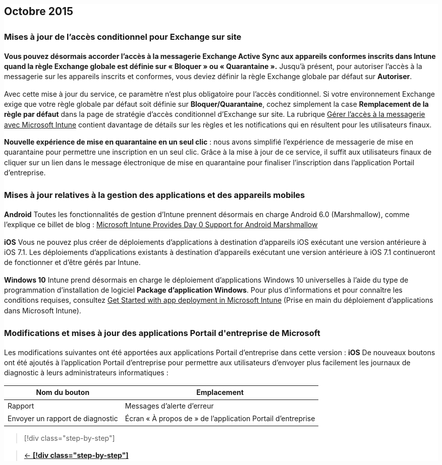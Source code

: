 ## Octobre 2015

### Mises à jour de l’accès conditionnel pour Exchange sur site
**Vous pouvez désormais accorder l’accès à la messagerie Exchange Active Sync aux appareils conformes inscrits dans Intune quand la règle Exchange globale est définie sur « Bloquer » ou « Quarantaine ».** Jusqu’à présent, pour autoriser l’accès à la messagerie sur les appareils inscrits et conformes, vous deviez définir la règle Exchange globale par défaut sur **Autoriser**.

Avec cette mise à jour du service, ce paramètre n’est plus obligatoire pour l’accès conditionnel. Si votre environnement Exchange exige que votre règle globale par défaut soit définie sur **Bloquer/Quarantaine**, cochez simplement la case **Remplacement de la règle par défaut** dans la page de stratégie d’accès conditionnel d’Exchange sur site. La rubrique [Gérer l’accès à la messagerie avec Microsoft Intune](https://technet.microsoft.com/library/dn705841.aspx) contient davantage de détails sur les règles et les notifications qui en résultent pour les utilisateurs finaux.

**Nouvelle expérience de mise en quarantaine en un seul clic** : nous avons simplifié l’expérience de messagerie de mise en quarantaine pour permettre une inscription en un seul clic. Grâce à la mise à jour de ce service, il suffit aux utilisateurs finaux de cliquer sur un lien dans le message électronique de mise en quarantaine pour finaliser l’inscription dans l’application Portail d’entreprise.
### Mises à jour relatives à la gestion des applications et des appareils mobiles
**Android** Toutes les fonctionnalités de gestion d’Intune prennent désormais en charge Android 6.0 (Marshmallow), comme l’explique ce billet de blog : [Microsoft Intune Provides Day 0 Support for Android Marshmallow](http://blogs.technet.com/b/microsoftintune/archive/2015/10/09/microsoft-intune-to-provide-day-0-support-for-android-marshmallow.aspx)

**iOS** Vous ne pouvez plus créer de déploiements d’applications à destination d’appareils iOS exécutant une version antérieure à iOS 7.1. Les déploiements d’applications existants à destination d’appareils exécutant une version antérieure à iOS 7.1 continueront de fonctionner et d’être gérés par Intune.

**Windows 10** Intune prend désormais en charge le déploiement d’applications Windows 10 universelles à l’aide du type de programmation d’installation de logiciel **Package d’application Windows**. Pour plus d’informations et pour connaître les conditions requises, consultez [Get Started with app deployment in Microsoft Intune](http://technet.microsoft.com/en-US/library/dn646955.aspx) (Prise en main du déploiement d’applications dans Microsoft Intune).


### Modifications et mises à jour des applications Portail d'entreprise de Microsoft
Les modifications suivantes ont été apportées aux applications Portail d’entreprise dans cette version : **iOS** De nouveaux boutons ont été ajoutés à l’application Portail d’entreprise pour permettre aux utilisateurs d’envoyer plus facilement les journaux de diagnostic à leurs administrateurs informatiques :

|Nom du bouton|Emplacement|
|------------|---------------|
|Rapport|Messages d’alerte d’erreur|
|Envoyer un rapport de diagnostic|Écran « À propos de » de l’application Portail d’entreprise|


>[!div class="step-by-step"]

>[&larr; **[!div class="step-by-step"]**](whats-new-in-microsoft-intune.md)    






